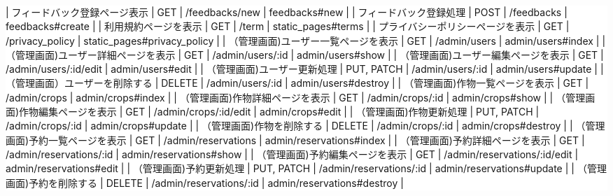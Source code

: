| フィードバック登録ページ表示             |    GET     | /feedbacks/new               | feedbacks#new               |
| フィードバック登録処理                |    POST    | /feedbacks                   | feedbacks#create            |
| 利用規約ページを表示                 |    GET     | /term                        | static_pages#terms          |
| プライバシーポリシーページを表示           |    GET     | /privacy_policy              | static_pages#privacy_policy |
| （管理画面)ユーザー一覧ページを表示       	 |    GET     | /admin/users                 | 	admin/users#index          |
| （管理画面)ユーザー詳細ページを表示       	 |    GET     | /admin/users/:id             | 	admin/users#show           |
| （管理画面)ユーザー編集ページを表示       	 |    GET     | /admin/users/:id/edit        | 	admin/users#edit           |
| （管理画面)ユーザー更新処理             | PUT, PATCH | /admin/users/:id             | admin/users#update          |
| （管理画面）ユーザーを削除する            |   DELETE   | /admin/users/:id             | admin/users#destroy         |
| （管理画面)作物一覧ページを表示       	   |    GET     | /admin/crops                 | 	admin/crops#index          |
| （管理画面)作物詳細ページを表示       	   |    GET     | /admin/crops/:id             | 	admin/crops#show           |
| （管理画面)作物編集ページを表示       	   |    GET     | /admin/crops/:id/edit        | 	admin/crops#edit           |
| （管理画面)作物更新処理               | PUT, PATCH | /admin/crops/:id             | admin/crops#update          |
| （管理画面)作物を削除する              |   DELETE   | /admin/crops/:id             | admin/crops#destroy         |
| （管理画面)予約一覧ページを表示       	   |    GET     | /admin/reservations          | 	admin/reservations#index   |
| （管理画面)予約詳細ページを表示       	   |    GET     | /admin/reservations/:id      | 	admin/reservations#show    |
| （管理画面)予約編集ページを表示       	   |    GET     | /admin/reservations/:id/edit | 	admin/reservations#edit    |
| （管理画面)予約更新処理               | PUT, PATCH | /admin/reservations/:id      | admin/reservations#update   |
| （管理画面)予約を削除する              |   DELETE   | /admin/reservations/:id      | admin/reservations#destroy  |
